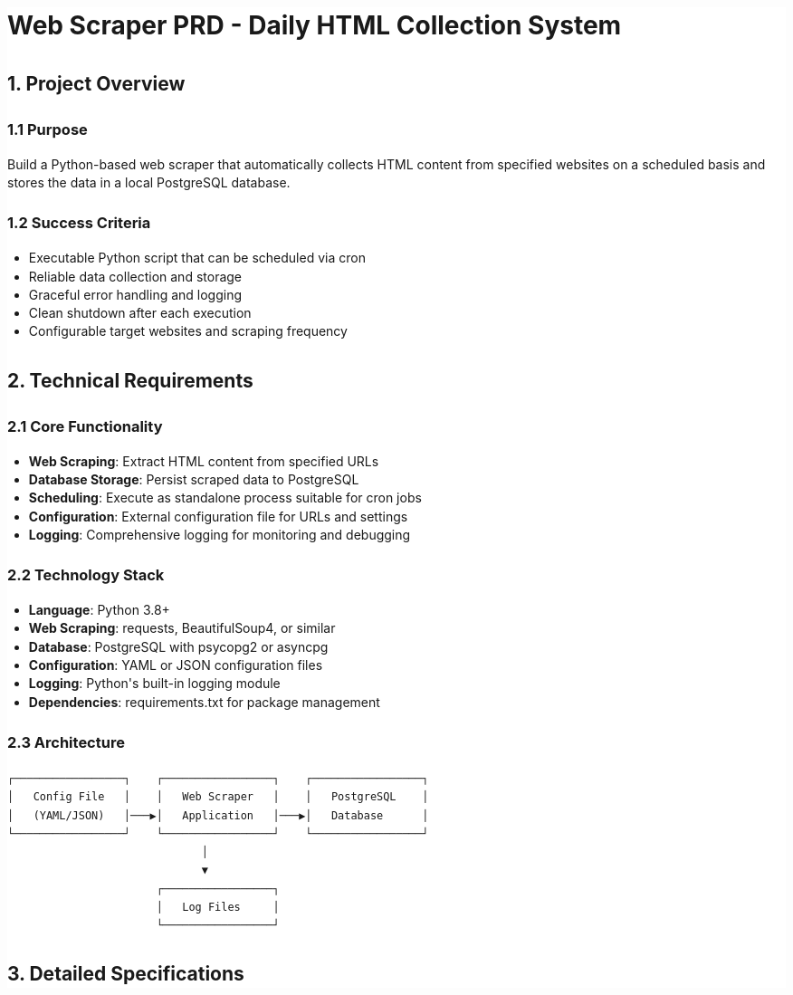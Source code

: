 # Web Scraper PRD - Daily HTML Collection System

## 1. Project Overview

### 1.1 Purpose
Build a Python-based web scraper that automatically collects HTML content from specified websites on a scheduled basis and stores the data in a local PostgreSQL database.

### 1.2 Success Criteria
- Executable Python script that can be scheduled via cron
- Reliable data collection and storage
- Graceful error handling and logging
- Clean shutdown after each execution
- Configurable target websites and scraping frequency

## 2. Technical Requirements

### 2.1 Core Functionality
- **Web Scraping**: Extract HTML content from specified URLs
- **Database Storage**: Persist scraped data to PostgreSQL
- **Scheduling**: Execute as standalone process suitable for cron jobs
- **Configuration**: External configuration file for URLs and settings
- **Logging**: Comprehensive logging for monitoring and debugging

### 2.2 Technology Stack
- **Language**: Python 3.8+
- **Web Scraping**: requests, BeautifulSoup4, or similar
- **Database**: PostgreSQL with psycopg2 or asyncpg
- **Configuration**: YAML or JSON configuration files
- **Logging**: Python's built-in logging module
- **Dependencies**: requirements.txt for package management

### 2.3 Architecture
```
┌─────────────────┐    ┌─────────────────┐    ┌─────────────────┐
│   Config File   │    │   Web Scraper   │    │   PostgreSQL    │
│   (YAML/JSON)   │───▶│   Application   │───▶│   Database      │
└─────────────────┘    └─────────────────┘    └─────────────────┘
                              │
                              ▼
                       ┌─────────────────┐
                       │   Log Files     │
                       └─────────────────┘
```

## 3. Detailed Specifications
